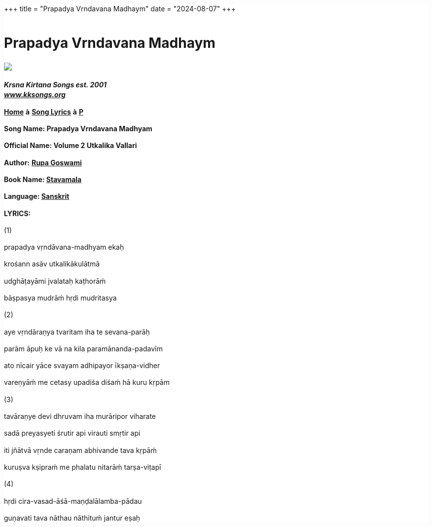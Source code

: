 +++
title = "Prapadya Vrndavana Madhaym"
date = "2024-08-07"
+++

# Prapadya Vrndavana Madhaym
**[![](http://kksongs.org/image_files/image002.jpg)](http://kksongs.org/)**

**_Krsna Kirtana Songs est. 2001_**                                                                                                                                                      **_www.kksongs.org_**

**[Home](http://kksongs.org/)** **à** **[Song Lyrics](http://kksongs.org/lyrics.html)** **à** **[P](http://kksongs.org/songs/song_p.html)**

**Song Name: Prapadya Vrndavana Madhyam**

**Official Name: Volume 2 Utkalika Vallari**

**Author:** [**Rupa Goswami**](http://kksongs.org/authors/list/rupa.html)

**Book Name: [Stavamala](http://kksongs.org/authors/stavamala.html)**

**Language: [Sanskrit](http://kksongs.org/language/list/sanskrit.html)**

**LYRICS:**

(1)

prapadya vṛndāvana-madhyam ekaḥ

krośann asāv utkalikākulātmā

udghāṭayāmi jvalataḥ kaṭhorāḿ

bāṣpasya mudrāḿ hṛdi mudritasya

(2)

aye vṛndāraṇya tvaritam iha te sevana-parāḥ

parām āpuḥ ke vā na kila paramānanda-padavīm

ato nīcair yāce svayam adhipayor īkṣaṇa-vidher

vareṇyāḿ me cetasy upadiśa diśaḿ hā kuru kṛpām

(3)

tavāraṇye devi dhruvam iha murāripor viharate

sadā preyasyeti śrutir api virauti smṛtir api

iti jñātvā vṛnde caraṇam abhivande tava kṛpāḿ

kuruṣva kṣipraḿ me phalatu nitarāḿ tarṣa-viṭapī

(4)

hṛdi cira-vasad-āśā-maṇḍalālamba-pādau

guṇavati tava nāthau nāthituḿ jantur eṣaḥ
